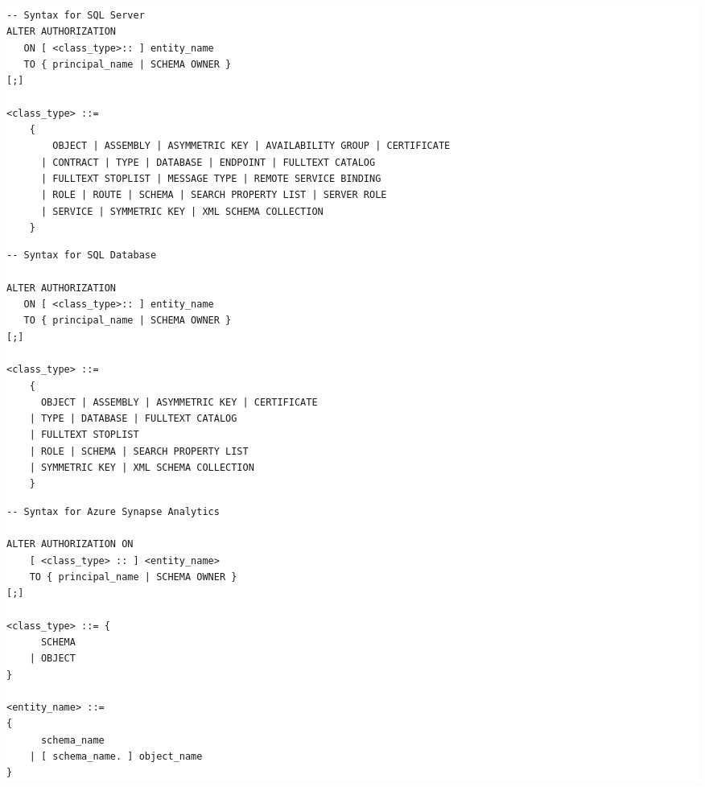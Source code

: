 ```syntaxsql
-- Syntax for SQL Server  
ALTER AUTHORIZATION    
   ON [ <class_type>:: ] entity_name    
   TO { principal_name | SCHEMA OWNER }    
[;]    
    
<class_type> ::=    
    {    
        OBJECT | ASSEMBLY | ASYMMETRIC KEY | AVAILABILITY GROUP | CERTIFICATE     
      | CONTRACT | TYPE | DATABASE | ENDPOINT | FULLTEXT CATALOG     
      | FULLTEXT STOPLIST | MESSAGE TYPE | REMOTE SERVICE BINDING    
      | ROLE | ROUTE | SCHEMA | SEARCH PROPERTY LIST | SERVER ROLE     
      | SERVICE | SYMMETRIC KEY | XML SCHEMA COLLECTION    
    }    
```    

```syntaxsql
-- Syntax for SQL Database  
  
ALTER AUTHORIZATION    
   ON [ <class_type>:: ] entity_name    
   TO { principal_name | SCHEMA OWNER }    
[;]    
    
<class_type> ::=    
    {    
      OBJECT | ASSEMBLY | ASYMMETRIC KEY | CERTIFICATE     
    | TYPE | DATABASE | FULLTEXT CATALOG     
    | FULLTEXT STOPLIST     
    | ROLE | SCHEMA | SEARCH PROPERTY LIST     
    | SYMMETRIC KEY | XML SCHEMA COLLECTION    
    }    
```    

    
```syntaxsql
-- Syntax for Azure Synapse Analytics  
  
ALTER AUTHORIZATION ON    
    [ <class_type> :: ] <entity_name>     
    TO { principal_name | SCHEMA OWNER }    
[;]    
    
<class_type> ::= {    
      SCHEMA     
    | OBJECT     
}    
    
<entity_name> ::=    
{    
      schema_name    
    | [ schema_name. ] object_name    
}    
```    
    